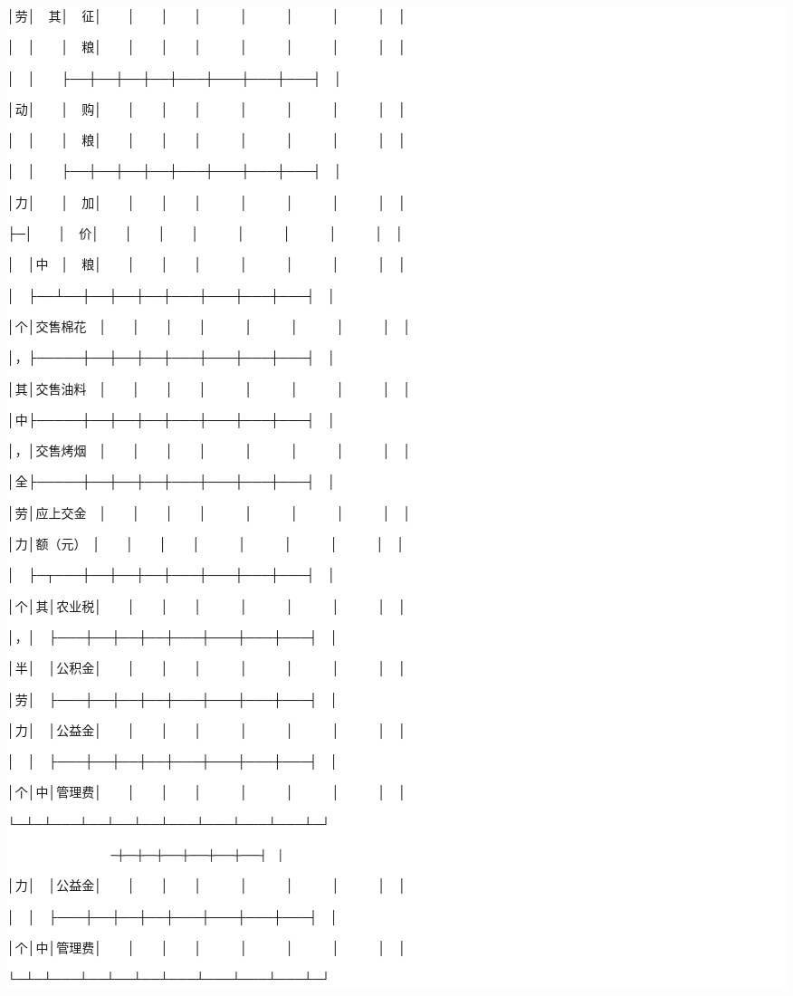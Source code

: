 │劳│　其│　征│　　│　　│　　│　　　│　　　│　　　│　　　│　│ 

│　│　　│　粮│　　│　　│　　│　　　│　　　│　　　│　　　│　│ 

│　│　　├──┼──┼──┼──┼───┼───┼───┼───┤　│ 

│动│　　│　购│　　│　　│　　│　　　│　　　│　　　│　　　│　│ 

│　│　　│　粮│　　│　　│　　│　　　│　　　│　　　│　　　│　│ 

│　│　　├──┼──┼──┼──┼───┼───┼───┼───┤　│ 

│力│　　│　加│　　│　　│　　│　　　│　　　│　　　│　　　│　│ 

├─│　　│　价│　　│　　│　　│　　　│　　　│　　　│　　　│　│ 

│　│中　│　粮│　　│　　│　　│　　　│　　　│　　　│　　　│　│ 

│　├──┴──┼──┼──┼──┼───┼───┼───┼───┤　│ 

│个│交售棉花　│　　│　　│　　│　　　│　　　│　　　│　　　│　│ 

│，├─────┼──┼──┼──┼───┼───┼───┼───┤　│ 

│其│交售油料　│　　│　　│　　│　　　│　　　│　　　│　　　│　│ 

│中├─────┼──┼──┼──┼───┼───┼───┼───┤　│ 

│，│交售烤烟　│　　│　　│　　│　　　│　　　│　　　│　　　│　│ 

│全├─────┼──┼──┼──┼───┼───┼───┼───┤　│ 

│劳│应上交金　│　　│　　│　　│　　　│　　　│　　　│　　　│　│ 

│力│额（元）　│　　│　　│　　│　　　│　　　│　　　│　　　│　│ 

│　├─┬───┼──┼──┼──┼───┼───┼───┼───┤　│ 

│个│其│农业税│　　│　　│　　│　　　│　　　│　　　│　　　│　│ 

│，│　├───┼──┼──┼──┼───┼───┼───┼───┤　│ 

│半│　│公积金│　　│　　│　　│　　　│　　　│　　　│　　　│　│ 

│劳│　├───┼──┼──┼──┼───┼───┼───┼───┤　│ 

│力│　│公益金│　　│　　│　　│　　　│　　　│　　　│　　　│　│ 

│　│　├───┼──┼──┼──┼───┼───┼───┼───┤　│ 

│个│中│管理费│　　│　　│　　│　　　│　　　│　　　│　　　│　│ 

└─┴─┴───┴──┴──┴──┴───┴───┴───┴───┴─┘

                    ─┼──┼──┼───┼───┼───┼───┤　│ 

│力│　│公益金│　　│　　│　　│　　　│　　　│　　　│　　　│　│ 

│　│　├───┼──┼──┼──┼───┼───┼───┼───┤　│ 

│个│中│管理费│　　│　　│　　│　　　│　　　│　　　│　　　│　│ 

└─┴─┴───┴──┴──┴──┴───┴───┴───┴───┴─┘ 


 